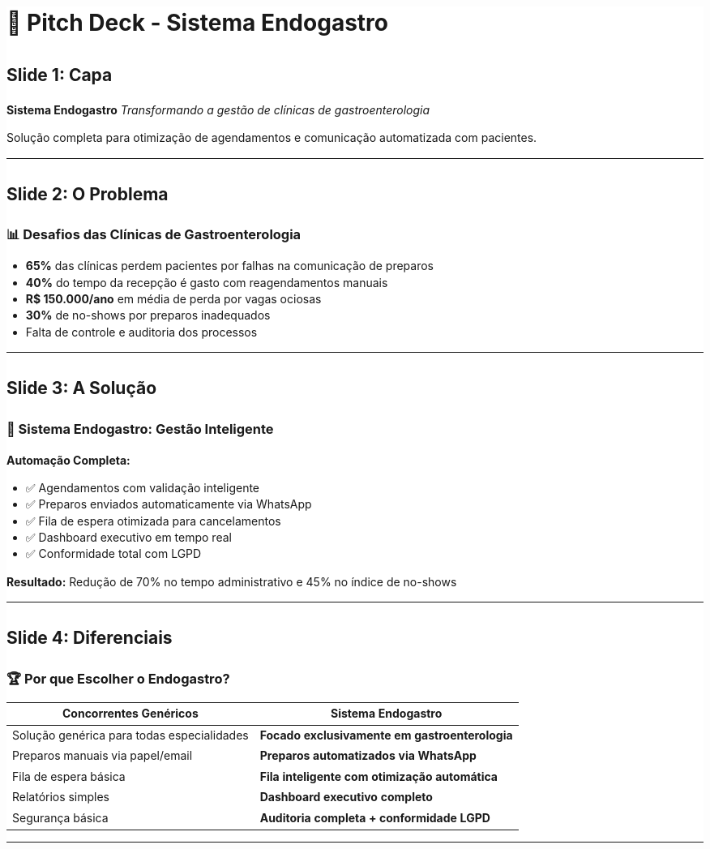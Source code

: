 # 🚀 Pitch Deck - Sistema Endogastro

## Slide 1: Capa
**Sistema Endogastro**
*Transformando a gestão de clínicas de gastroenterologia*

Solução completa para otimização de agendamentos e comunicação automatizada com pacientes.

---

## Slide 2: O Problema
### 📊 Desafios das Clínicas de Gastroenterologia

- **65%** das clínicas perdem pacientes por falhas na comunicação de preparos
- **40%** do tempo da recepção é gasto com reagendamentos manuais
- **R$ 150.000/ano** em média de perda por vagas ociosas
- **30%** de no-shows por preparos inadequados
- Falta de controle e auditoria dos processos

---

## Slide 3: A Solução
### 🎯 Sistema Endogastro: Gestão Inteligente

**Automação Completa:**
- ✅ Agendamentos com validação inteligente
- ✅ Preparos enviados automaticamente via WhatsApp
- ✅ Fila de espera otimizada para cancelamentos
- ✅ Dashboard executivo em tempo real
- ✅ Conformidade total com LGPD

**Resultado:** Redução de 70% no tempo administrativo e 45% no índice de no-shows

---

## Slide 4: Diferenciais
### 🏆 Por que Escolher o Endogastro?

| **Concorrentes Genéricos** | **Sistema Endogastro** |
|---------------------------|----------------------|
| Solução genérica para todas especialidades | **Focado exclusivamente em gastroenterologia** |
| Preparos manuais via papel/email | **Preparos automatizados via WhatsApp** |
| Fila de espera básica | **Fila inteligente com otimização automática** |
| Relatórios simples | **Dashboard executivo completo** |
| Segurança básica | **Auditoria completa + conformidade LGPD** |

---
